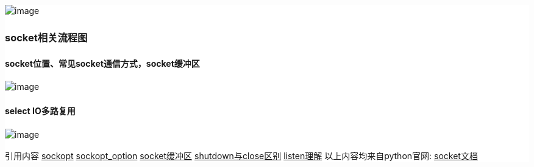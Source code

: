 ![image](https://img2022.cnblogs.com/blog/2850640/202204/2850640-20220429103232761-19348255.webp)
### socket相关流程图
#### socket位置、常见socket通信方式，socket缓冲区
![image](https://img2022.cnblogs.com/blog/2850640/202204/2850640-20220429103125732-751616889.png)
#### select IO多路复用
![image](https://img2022.cnblogs.com/blog/2850640/202204/2850640-20220429103449922-1468225405.png)

引用内容
[sockopt](https://www.cnblogs.com/clschao/articles/9588313.html "sockopt")
[sockopt_option](https://www.cnblogs.com/yuyutianxia/p/4908600.html "sockopt")
[socket缓冲区](https://www.cnblogs.com/traditional/p/11806454.html "socket缓冲区")
[shutdown与close区别](http://t.zoukankan.com/leijiangtao-p-11957234.html "shutdown与close区别")
[listen理解](https://www.jb51.net/article/209798.htm "listen理解")
以上内容均来自python官网:
[socket文档](https://docs.python.org/3/library/socket.html "socket文档")